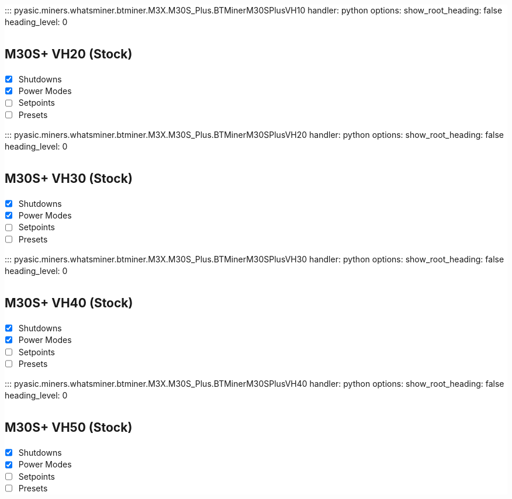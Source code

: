 ::: pyasic.miners.whatsminer.btminer.M3X.M30S_Plus.BTMinerM30SPlusVH10
    handler: python
    options:
        show_root_heading: false
        heading_level: 0

## M30S+ VH20 (Stock)

- [x] Shutdowns
- [x] Power Modes
- [ ] Setpoints
- [ ] Presets

::: pyasic.miners.whatsminer.btminer.M3X.M30S_Plus.BTMinerM30SPlusVH20
    handler: python
    options:
        show_root_heading: false
        heading_level: 0

## M30S+ VH30 (Stock)

- [x] Shutdowns
- [x] Power Modes
- [ ] Setpoints
- [ ] Presets

::: pyasic.miners.whatsminer.btminer.M3X.M30S_Plus.BTMinerM30SPlusVH30
    handler: python
    options:
        show_root_heading: false
        heading_level: 0

## M30S+ VH40 (Stock)

- [x] Shutdowns
- [x] Power Modes
- [ ] Setpoints
- [ ] Presets

::: pyasic.miners.whatsminer.btminer.M3X.M30S_Plus.BTMinerM30SPlusVH40
    handler: python
    options:
        show_root_heading: false
        heading_level: 0

## M30S+ VH50 (Stock)

- [x] Shutdowns
- [x] Power Modes
- [ ] Setpoints
- [ ] Presets

